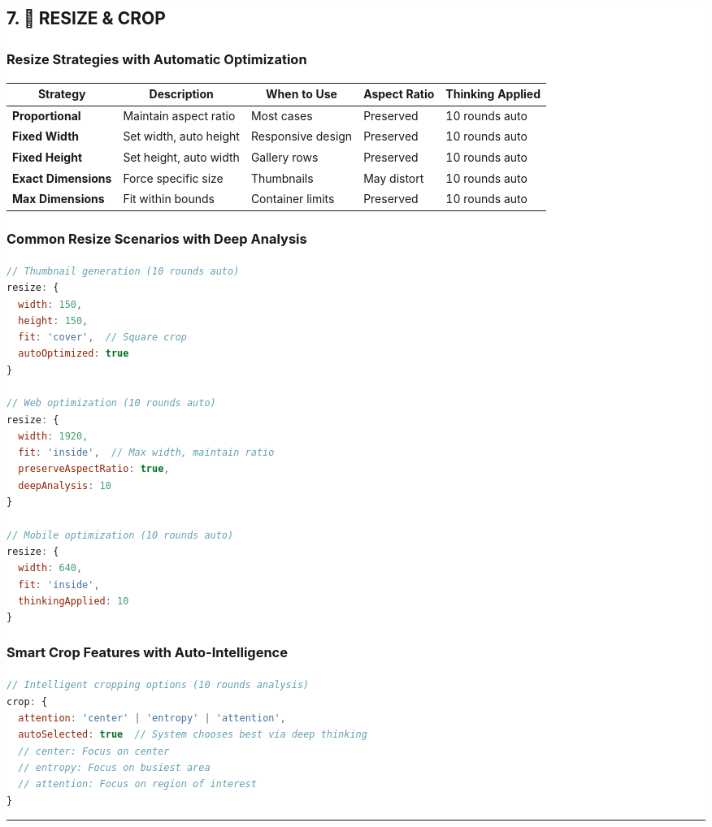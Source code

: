 
## 7. 📐 RESIZE & CROP

### Resize Strategies with Automatic Optimization

| Strategy | Description | When to Use | Aspect Ratio | Thinking Applied |
|----------|-------------|-------------|--------------|------------------|
| **Proportional** | Maintain aspect ratio | Most cases | Preserved | 10 rounds auto |
| **Fixed Width** | Set width, auto height | Responsive design | Preserved | 10 rounds auto |
| **Fixed Height** | Set height, auto width | Gallery rows | Preserved | 10 rounds auto |
| **Exact Dimensions** | Force specific size | Thumbnails | May distort | 10 rounds auto |
| **Max Dimensions** | Fit within bounds | Container limits | Preserved | 10 rounds auto |

### Common Resize Scenarios with Deep Analysis

```javascript
// Thumbnail generation (10 rounds auto)
resize: {
  width: 150,
  height: 150,
  fit: 'cover',  // Square crop
  autoOptimized: true
}

// Web optimization (10 rounds auto)
resize: {
  width: 1920,
  fit: 'inside',  // Max width, maintain ratio
  preserveAspectRatio: true,
  deepAnalysis: 10
}

// Mobile optimization (10 rounds auto)
resize: {
  width: 640,
  fit: 'inside',
  thinkingApplied: 10
}
```

### Smart Crop Features with Auto-Intelligence

```javascript
// Intelligent cropping options (10 rounds analysis)
crop: {
  attention: 'center' | 'entropy' | 'attention',
  autoSelected: true  // System chooses best via deep thinking
  // center: Focus on center
  // entropy: Focus on busiest area
  // attention: Focus on region of interest
}
```

---